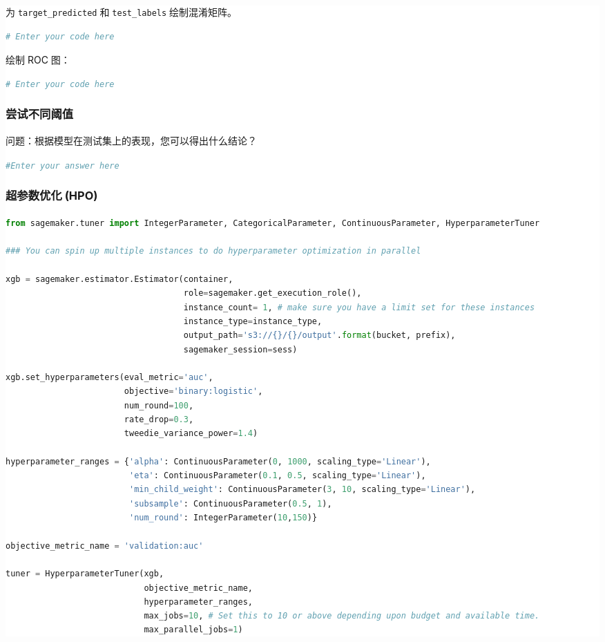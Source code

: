 为 `target_predicted` 和 `test_labels` 绘制混淆矩阵。


```python
# Enter your code here
```

绘制 ROC 图：


```python
# Enter your code here
```

### 尝试不同阈值

问题：根据模型在测试集上的表现，您可以得出什么结论？


```python
#Enter your answer here
```

### 超参数优化 (HPO)


```python
from sagemaker.tuner import IntegerParameter, CategoricalParameter, ContinuousParameter, HyperparameterTuner

### You can spin up multiple instances to do hyperparameter optimization in parallel

xgb = sagemaker.estimator.Estimator(container,
                                    role=sagemaker.get_execution_role(), 
                                    instance_count= 1, # make sure you have a limit set for these instances
                                    instance_type=instance_type, 
                                    output_path='s3://{}/{}/output'.format(bucket, prefix),
                                    sagemaker_session=sess)

xgb.set_hyperparameters(eval_metric='auc',
                        objective='binary:logistic',
                        num_round=100,
                        rate_drop=0.3,
                        tweedie_variance_power=1.4)

hyperparameter_ranges = {'alpha': ContinuousParameter(0, 1000, scaling_type='Linear'),
                         'eta': ContinuousParameter(0.1, 0.5, scaling_type='Linear'),
                         'min_child_weight': ContinuousParameter(3, 10, scaling_type='Linear'),
                         'subsample': ContinuousParameter(0.5, 1),
                         'num_round': IntegerParameter(10,150)}

objective_metric_name = 'validation:auc'

tuner = HyperparameterTuner(xgb,
                            objective_metric_name,
                            hyperparameter_ranges,
                            max_jobs=10, # Set this to 10 or above depending upon budget and available time.
                            max_parallel_jobs=1)
```
